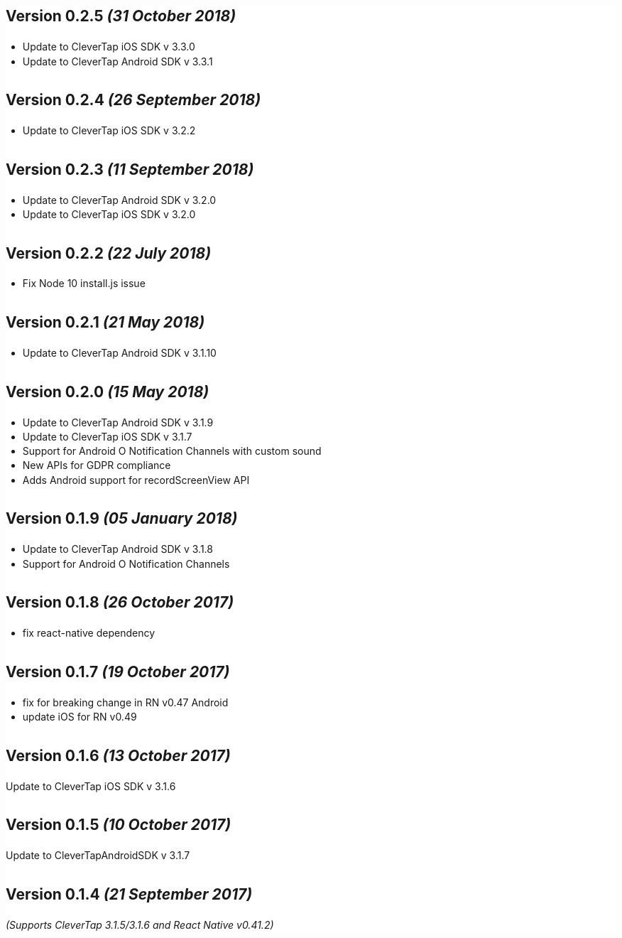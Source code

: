Version 0.2.5 *(31 October 2018)*
-------------------------------------------
- Update to CleverTap iOS SDK v 3.3.0
- Update to CleverTap Android SDK v 3.3.1

Version 0.2.4 *(26 September 2018)*
-------------------------------------------
- Update to CleverTap iOS SDK v 3.2.2

Version 0.2.3 *(11 September 2018)*
-------------------------------------------
- Update to CleverTap Android SDK v 3.2.0
- Update to CleverTap iOS SDK v 3.2.0

Version 0.2.2 *(22 July 2018)*
-------------------------------------------
- Fix Node 10 install.js issue

Version 0.2.1 *(21 May 2018)*
-------------------------------------------
- Update to CleverTap Android SDK v 3.1.10

Version 0.2.0 *(15 May 2018)*
-------------------------------------------
- Update to CleverTap Android SDK v 3.1.9
- Update to CleverTap iOS SDK v 3.1.7
- Support for Android O Notification Channels with custom sound
- New APIs for GDPR compliance
- Adds Android support for recordScreenView API

Version 0.1.9 *(05 January 2018)*
-------------------------------------------
- Update to CleverTap Android SDK v 3.1.8
- Support for Android O Notification Channels


Version 0.1.8 *(26 October 2017)*
-------------------------------------------
- fix react-native dependency 

Version 0.1.7 *(19 October 2017)*
-------------------------------------------
- fix for breaking change in RN v0.47 Android
- update iOS for RN v0.49

Version 0.1.6 *(13 October 2017)*
-------------------------------------------
Update to CleverTap iOS SDK v 3.1.6

Version 0.1.5 *(10 October 2017)*
-------------------------------------------
Update to CleverTapAndroidSDK v 3.1.7

Version 0.1.4 *(21 September 2017)*
-------------------------------------------
*(Supports CleverTap 3.1.5/3.1.6 and React Native v0.41.2)*
